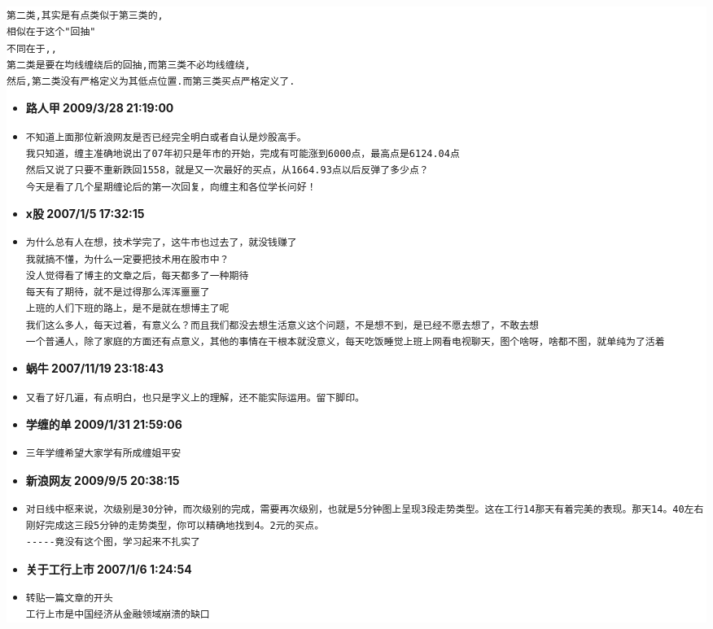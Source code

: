   ```
  第二类,其实是有点类似于第三类的,
  相似在于这个"回抽"
  不同在于,,
  第二类是要在均线缠绕后的回抽,而第三类不必均线缠绕,
  然后,第二类没有严格定义为其低点位置.而第三类买点严格定义了.
  ```
- **路人甲 2009/3/28 21:19:00**
- ```
  不知道上面那位新浪网友是否已经完全明白或者自认是炒股高手。
  我只知道，缠主准确地说出了07年初只是年市的开始，完成有可能涨到6000点，最高点是6124.04点
  然后又说了只要不重新跌回1558，就是又一次最好的买点，从1664.93点以后反弹了多少点？
  今天是看了几个星期缠论后的第一次回复，向缠主和各位学长问好！
  ```
- **x股 2007/1/5 17:32:15**
- ```
  为什么总有人在想，技术学完了，这牛市也过去了，就没钱赚了
  我就搞不懂，为什么一定要把技术用在股市中？
  没人觉得看了博主的文章之后，每天都多了一种期待
  每天有了期待，就不是过得那么浑浑噩噩了
  上班的人们下班的路上，是不是就在想博主了呢
  我们这么多人，每天过着，有意义么？而且我们都没去想生活意义这个问题，不是想不到，是已经不愿去想了，不敢去想
  一个普通人，除了家庭的方面还有点意义，其他的事情在干根本就没意义，每天吃饭睡觉上班上网看电视聊天，图个啥呀，啥都不图，就单纯为了活着
  ```
- **蜗牛 2007/11/19 23:18:43**
- ```
  又看了好几遍，有点明白，也只是字义上的理解，还不能实际运用。留下脚印。
  ```
- **学缠的单 2009/1/31 21:59:06**
- ```
  三年学缠希望大家学有所成缠姐平安
  ```
- **新浪网友 2009/9/5 20:38:15**
- ```
  对日线中枢来说，次级别是30分钟，而次级别的完成，需要再次级别，也就是5分钟图上呈现3段走势类型。这在工行14那天有着完美的表现。那天14。40左右刚好完成这三段5分钟的走势类型，你可以精确地找到4。2元的买点。
  -----竟没有这个图，学习起来不扎实了
  ```
- **关于工行上市 2007/1/6 1:24:54**
- ```
  转贴一篇文章的开头
  工行上市是中国经济从金融领域崩溃的缺口
